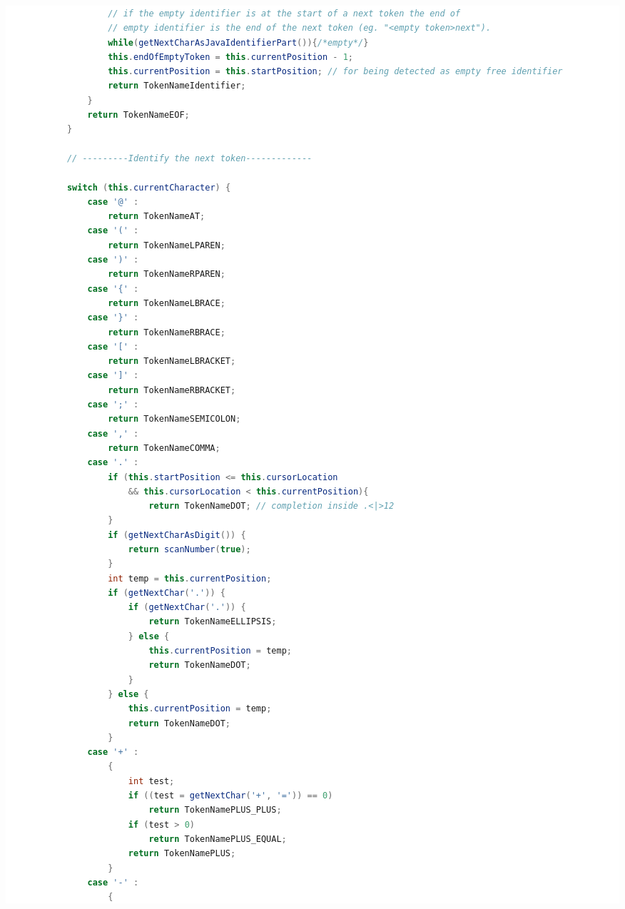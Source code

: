 ```java
					// if the empty identifier is at the start of a next token the end of
					// empty identifier is the end of the next token (eg. "<empty token>next").
				 	while(getNextCharAsJavaIdentifierPart()){/*empty*/}
				 	this.endOfEmptyToken = this.currentPosition - 1;
					this.currentPosition = this.startPosition; // for being detected as empty free identifier
					return TokenNameIdentifier;
				}				
				return TokenNameEOF;
			}

			// ---------Identify the next token-------------

			switch (this.currentCharacter) {
				case '@' :
					return TokenNameAT;
				case '(' :
					return TokenNameLPAREN;
				case ')' :
					return TokenNameRPAREN;
				case '{' :
					return TokenNameLBRACE;
				case '}' :
					return TokenNameRBRACE;
				case '[' :
					return TokenNameLBRACKET;
				case ']' :
					return TokenNameRBRACKET;
				case ';' :
					return TokenNameSEMICOLON;
				case ',' :
					return TokenNameCOMMA;
				case '.' :
					if (this.startPosition <= this.cursorLocation 
					    && this.cursorLocation < this.currentPosition){
					    	return TokenNameDOT; // completion inside .<|>12
				    }					
					if (getNextCharAsDigit()) {
						return scanNumber(true);
					}
					int temp = this.currentPosition;
					if (getNextChar('.')) {
						if (getNextChar('.')) {
							return TokenNameELLIPSIS;
						} else {
							this.currentPosition = temp;
							return TokenNameDOT;
						}
					} else {
						this.currentPosition = temp;
						return TokenNameDOT;
					}
				case '+' :
					{
						int test;
						if ((test = getNextChar('+', '=')) == 0)
							return TokenNamePLUS_PLUS;
						if (test > 0)
							return TokenNamePLUS_EQUAL;
						return TokenNamePLUS;
					}
				case '-' :
					{
```